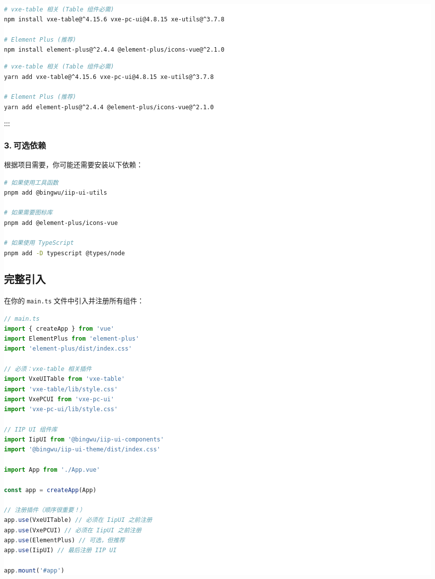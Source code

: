 ```bash [npm]
# vxe-table 相关 (Table 组件必需)
npm install vxe-table@^4.15.6 vxe-pc-ui@4.8.15 xe-utils@^3.7.8

# Element Plus (推荐)
npm install element-plus@^2.4.4 @element-plus/icons-vue@^2.1.0
```

```bash [yarn]
# vxe-table 相关 (Table 组件必需)
yarn add vxe-table@^4.15.6 vxe-pc-ui@4.8.15 xe-utils@^3.7.8

# Element Plus (推荐)
yarn add element-plus@^2.4.4 @element-plus/icons-vue@^2.1.0
```

:::

### 3. 可选依赖

根据项目需要，你可能还需要安装以下依赖：

```bash
# 如果使用工具函数
pnpm add @bingwu/iip-ui-utils

# 如果需要图标库
pnpm add @element-plus/icons-vue

# 如果使用 TypeScript
pnpm add -D typescript @types/node
```

## 完整引入

在你的 `main.ts` 文件中引入并注册所有组件：

```typescript
// main.ts
import { createApp } from 'vue'
import ElementPlus from 'element-plus'
import 'element-plus/dist/index.css'

// 必须：vxe-table 相关插件
import VxeUITable from 'vxe-table'
import 'vxe-table/lib/style.css'
import VxePCUI from 'vxe-pc-ui'
import 'vxe-pc-ui/lib/style.css'

// IIP UI 组件库
import IipUI from '@bingwu/iip-ui-components'
import '@bingwu/iip-ui-theme/dist/index.css'

import App from './App.vue'

const app = createApp(App)

// 注册插件（顺序很重要！）
app.use(VxeUITable) // 必须在 IipUI 之前注册
app.use(VxePCUI) // 必须在 IipUI 之前注册
app.use(ElementPlus) // 可选，但推荐
app.use(IipUI) // 最后注册 IIP UI

app.mount('#app')
```
